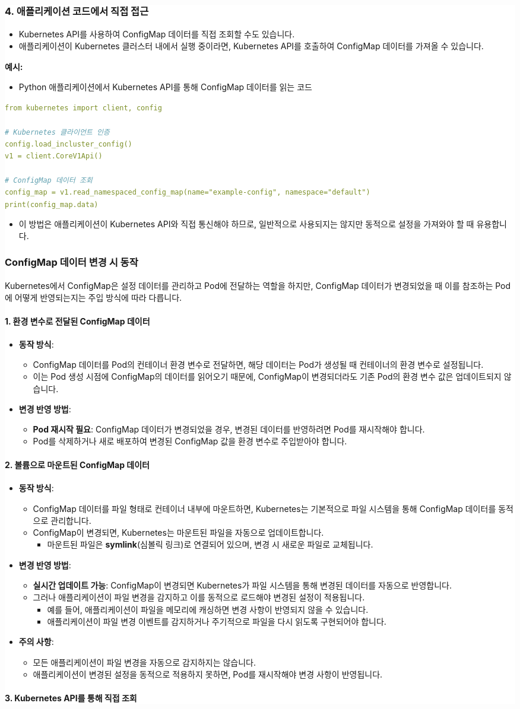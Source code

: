 ### 4. **애플리케이션 코드에서 직접 접근**

- Kubernetes API를 사용하여 ConfigMap 데이터를 직접 조회할 수도 있습니다.
- 애플리케이션이 Kubernetes 클러스터 내에서 실행 중이라면, Kubernetes API를 호출하여 ConfigMap 데이터를 가져올 수 있습니다.

**예시:**
- Python 애플리케이션에서 Kubernetes API를 통해 ConfigMap 데이터를 읽는 코드
```yaml
from kubernetes import client, config

# Kubernetes 클라이언트 인증
config.load_incluster_config()
v1 = client.CoreV1Api()

# ConfigMap 데이터 조회
config_map = v1.read_namespaced_config_map(name="example-config", namespace="default")
print(config_map.data)
```
- 이 방법은 애플리케이션이 Kubernetes API와 직접 통신해야 하므로, 일반적으로 사용되지는 않지만 동적으로 설정을 가져와야 할 때 유용합니다.

### **ConfigMap 데이터 변경 시 동작**

Kubernetes에서 ConfigMap은 설정 데이터를 관리하고 Pod에 전달하는 역할을 하지만, ConfigMap 데이터가 변경되었을 때 이를 참조하는 Pod에 어떻게 반영되는지는 주입 방식에 따라 다릅니다.

#### 1. 환경 변수로 전달된 ConfigMap 데이터

- **동작 방식**:
    - ConfigMap 데이터를 Pod의 컨테이너 환경 변수로 전달하면, 해당 데이터는 Pod가 생성될 때 컨테이너의 환경 변수로 설정됩니다.
    - 이는 Pod 생성 시점에 ConfigMap의 데이터를 읽어오기 때문에, ConfigMap이 변경되더라도 기존 Pod의 환경 변수 값은 업데이트되지 않습니다.

- **변경 반영 방법**:
    - **Pod 재시작 필요**: ConfigMap 데이터가 변경되었을 경우, 변경된 데이터를 반영하려면 Pod를 재시작해야 합니다.
    - Pod를 삭제하거나 새로 배포하여 변경된 ConfigMap 값을 환경 변수로 주입받아야 합니다.


#### 2. 볼륨으로 마운트된 ConfigMap 데이터

- **동작 방식**:
    - ConfigMap 데이터를 파일 형태로 컨테이너 내부에 마운트하면, Kubernetes는 기본적으로 파일 시스템을 통해 ConfigMap 데이터를 동적으로 관리합니다.
    - ConfigMap이 변경되면, Kubernetes는 마운트된 파일을 자동으로 업데이트합니다.
        - 마운트된 파일은 **symlink**(심볼릭 링크)로 연결되어 있으며, 변경 시 새로운 파일로 교체됩니다.

- **변경 반영 방법**:
    - **실시간 업데이트 가능**: ConfigMap이 변경되면 Kubernetes가 파일 시스템을 통해 변경된 데이터를 자동으로 반영합니다.
    - 그러나 애플리케이션이 파일 변경을 감지하고 이를 동적으로 로드해야 변경된 설정이 적용됩니다.
        - 예를 들어, 애플리케이션이 파일을 메모리에 캐싱하면 변경 사항이 반영되지 않을 수 있습니다.
        - 애플리케이션이 파일 변경 이벤트를 감지하거나 주기적으로 파일을 다시 읽도록 구현되어야 합니다.

- **주의 사항**:
    - 모든 애플리케이션이 파일 변경을 자동으로 감지하지는 않습니다.
    - 애플리케이션이 변경된 설정을 동적으로 적용하지 못하면, Pod를 재시작해야 변경 사항이 반영됩니다.

#### 3. Kubernetes API를 통해 직접 조회
